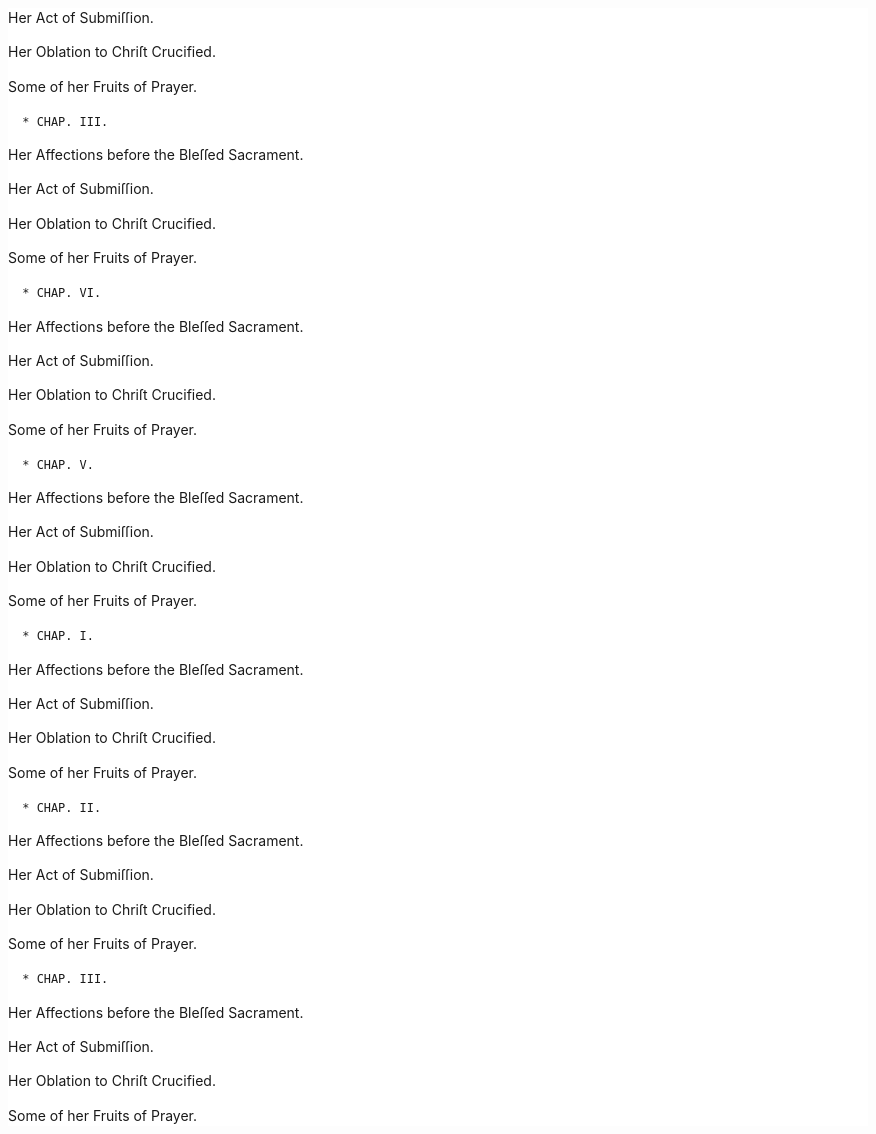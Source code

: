 Her Act of Submiſſion.

Her Oblation to Chriſt Crucified.

Some of her Fruits of Prayer.

      * CHAP. III.

Her Affections before the Bleſſed Sacrament.

Her Act of Submiſſion.

Her Oblation to Chriſt Crucified.

Some of her Fruits of Prayer.

      * CHAP. VI.

Her Affections before the Bleſſed Sacrament.

Her Act of Submiſſion.

Her Oblation to Chriſt Crucified.

Some of her Fruits of Prayer.

      * CHAP. V.

Her Affections before the Bleſſed Sacrament.

Her Act of Submiſſion.

Her Oblation to Chriſt Crucified.

Some of her Fruits of Prayer.

      * CHAP. I.

Her Affections before the Bleſſed Sacrament.

Her Act of Submiſſion.

Her Oblation to Chriſt Crucified.

Some of her Fruits of Prayer.

      * CHAP. II.

Her Affections before the Bleſſed Sacrament.

Her Act of Submiſſion.

Her Oblation to Chriſt Crucified.

Some of her Fruits of Prayer.

      * CHAP. III.

Her Affections before the Bleſſed Sacrament.

Her Act of Submiſſion.

Her Oblation to Chriſt Crucified.

Some of her Fruits of Prayer.
